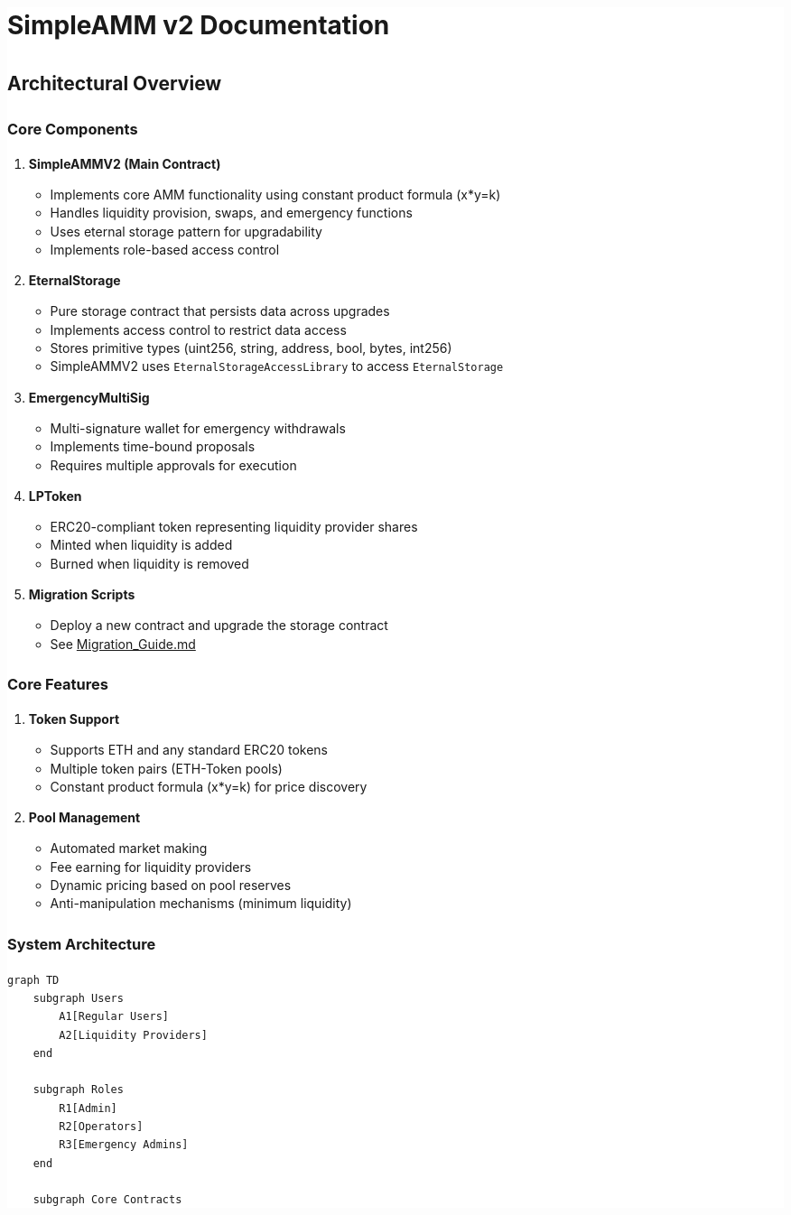 # SimpleAMM v2 Documentation

## Architectural Overview

### Core Components

1. **SimpleAMMV2 (Main Contract)**

   - Implements core AMM functionality using constant product formula (x\*y=k)
   - Handles liquidity provision, swaps, and emergency functions
   - Uses eternal storage pattern for upgradability
   - Implements role-based access control

2. **EternalStorage**

   - Pure storage contract that persists data across upgrades
   - Implements access control to restrict data access
   - Stores primitive types (uint256, string, address, bool, bytes, int256)
   - SimpleAMMV2 uses `EternalStorageAccessLibrary` to access `EternalStorage`

3. **EmergencyMultiSig**

   - Multi-signature wallet for emergency withdrawals
   - Implements time-bound proposals
   - Requires multiple approvals for execution

4. **LPToken**

   - ERC20-compliant token representing liquidity provider shares
   - Minted when liquidity is added
   - Burned when liquidity is removed

5. **Migration Scripts**

   - Deploy a new contract and upgrade the storage contract
   - See [Migration_Guide.md](./Migration_Guide.md)

### Core Features

1. **Token Support**

   - Supports ETH and any standard ERC20 tokens
   - Multiple token pairs (ETH-Token pools)
   - Constant product formula (x\*y=k) for price discovery

2. **Pool Management**
   - Automated market making
   - Fee earning for liquidity providers
   - Dynamic pricing based on pool reserves
   - Anti-manipulation mechanisms (minimum liquidity)

### System Architecture

```mermaid
graph TD
    subgraph Users
        A1[Regular Users]
        A2[Liquidity Providers]
    end

    subgraph Roles
        R1[Admin]
        R2[Operators]
        R3[Emergency Admins]
    end

    subgraph Core Contracts
```